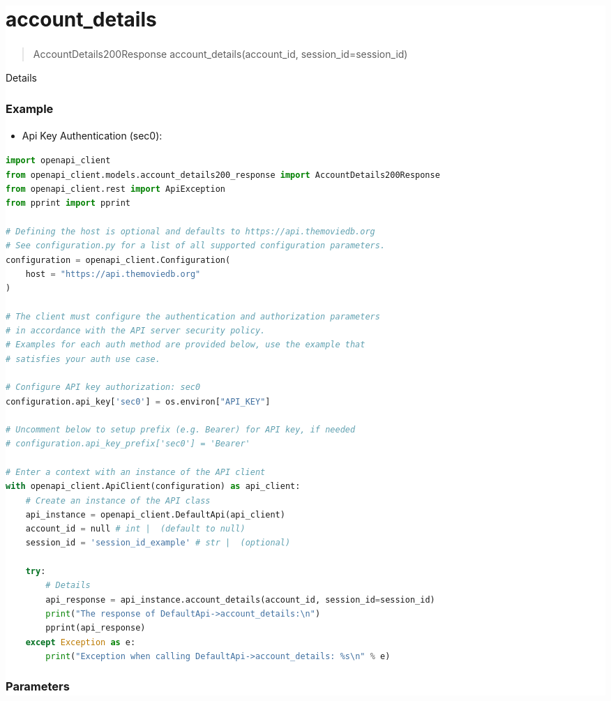# **account_details**
> AccountDetails200Response account_details(account_id, session_id=session_id)

Details



### Example

* Api Key Authentication (sec0):

```python
import openapi_client
from openapi_client.models.account_details200_response import AccountDetails200Response
from openapi_client.rest import ApiException
from pprint import pprint

# Defining the host is optional and defaults to https://api.themoviedb.org
# See configuration.py for a list of all supported configuration parameters.
configuration = openapi_client.Configuration(
    host = "https://api.themoviedb.org"
)

# The client must configure the authentication and authorization parameters
# in accordance with the API server security policy.
# Examples for each auth method are provided below, use the example that
# satisfies your auth use case.

# Configure API key authorization: sec0
configuration.api_key['sec0'] = os.environ["API_KEY"]

# Uncomment below to setup prefix (e.g. Bearer) for API key, if needed
# configuration.api_key_prefix['sec0'] = 'Bearer'

# Enter a context with an instance of the API client
with openapi_client.ApiClient(configuration) as api_client:
    # Create an instance of the API class
    api_instance = openapi_client.DefaultApi(api_client)
    account_id = null # int |  (default to null)
    session_id = 'session_id_example' # str |  (optional)

    try:
        # Details
        api_response = api_instance.account_details(account_id, session_id=session_id)
        print("The response of DefaultApi->account_details:\n")
        pprint(api_response)
    except Exception as e:
        print("Exception when calling DefaultApi->account_details: %s\n" % e)
```



### Parameters
